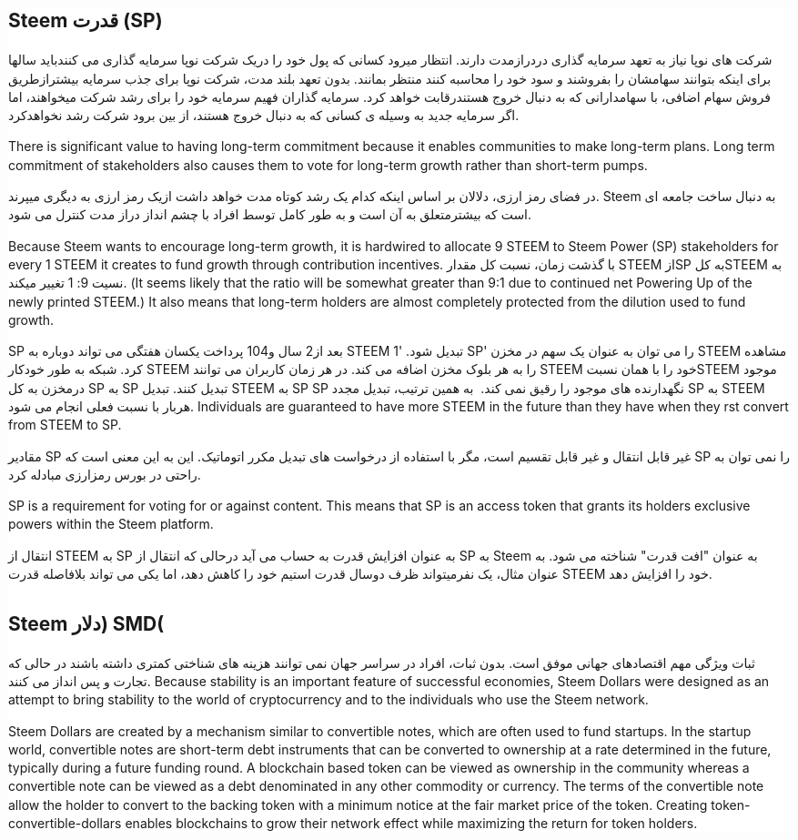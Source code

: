 ## Steem قدرت (SP)

شرکت های نوپا نیاز به تعهد سرمایه گذاری دردرازمدت دارند. انتظار میرود کسانی که پول خود را دریک شرکت نوپا سرمایه گذاری می کنندباید سالها برای اینکه بتوانند سهامشان را بفروشند و سود خود را محاسبه کنند منتظر بمانند. بدون تعهد بلند مدت، شرکت نوپا برای جذب سرمایه بیشترازطریق فروش سهام اضافی، با سهامدارانی که به دنبال خروج هستندرقابت خواهد کرد. سرمایه گذاران فهیم سرمایه خود را برای رشد شرکت میخواهند، اما اگر سرمایه جدید به وسیله ی کسانی که به دنبال خروج هستند، از بین برود شرکت رشد نخواهدکرد.

There is significant value to having long-term commitment because it enables communities to make long-term plans. Long term commitment of stakeholders also causes them to vote for long-term growth rather than short-term pumps.

در فضای رمز ارزی، دلالان بر اساس اینکه کدام یک رشد کوتاه مدت خواهد داشت ازیک رمز ارزی به دیگری میپرند. Steem به دنبال ساخت جامعه ای است که بیشترمتعلق به آن است و به طور کامل توسط افراد با چشم انداز دراز مدت کنترل می شود.

Because Steem wants to encourage long-term growth, it is hardwired to allocate 9 STEEM to Steem Power (SP) stakeholders for every 1 STEEM it creates to fund growth through contribution incentives. با گذشت زمان، نسبت کل مقدار STEEM ازSP به کلSTEEM به نسیت 9: 1 تغییر میکند. (It seems likely that the ratio will be somewhat greater than 9:1 due to continued net Powering Up of the newly printed STEEM.) It also means that long-term holders are almost completely protected from the dilution used to fund growth.

SP بعد از2 سال و104 پرداخت یکسان هفتگی می تواند دوباره به STEEM تبدیل شود. '1 SP' را می توان به عنوان یک سهم در مخزن STEEM مشاهده کرد. شبکه به طور خودکار STEEM را به هر بلوک مخزن اضافه می کند. در هر زمان کاربران می توانند STEEM خود را با همان نسبتSTEEM موجود درمخزن به کل SP به SP تبدیل کنند. تبدیل STEEM به SP SP نگهدارنده های موجود را رقیق نمی کند.  به همین ترتیب، تبدیل مجدد SP به STEEM هربار با نسبت فعلی انجام می شود. Individuals are guaranteed to have more STEEM in the future than they have when they rst convert from STEEM to SP.

مقادیر SP غیر قابل انتقال و غیر قابل تقسیم است، مگر با استفاده از درخواست های تبدیل مکرر اتوماتیک. این به این معنی است که SP را نمی توان به راحتی در بورس رمزارزی مبادله کرد.

SP is a requirement for voting for or against content. This means that SP is an access token that grants its holders exclusive powers within the Steem platform.

انتقال از STEEM به SP به عنوان افزایش قدرت به حساب می آید درحالی که انتقال از SP به Steem به عنوان "افت قدرت" شناخته می شود. به عنوان مثال، یک نفرمیتواند ظرف دوسال قدرت استیم خود را کاهش دهد، اما یکی می تواند بلافاصله قدرت STEEM خود را افزایش دهد.

## Steem دلار) SMD(

ثبات ویژگی مهم اقتصادهای جهانی موفق است. بدون ثبات، افراد در سراسر جهان نمی توانند هزینه های شناختی کمتری داشته باشند در حالی که تجارت و پس انداز می کنند. Because stability is an important feature of successful economies, Steem Dollars were designed as an attempt to bring stability to the world of cryptocurrency and to the individuals who use the Steem network.

Steem Dollars are created by a mechanism similar to convertible notes, which are often used to fund startups. In the startup world, convertible notes are short-term debt instruments that can be converted to ownership at a rate determined in the future, typically during a future funding round. A blockchain based token can be viewed as ownership in the community whereas a convertible note can be viewed as a debt denominated in any other commodity or currency. The terms of the convertible note allow the holder to convert to the backing token with a minimum notice at the fair market price of the token. Creating token-convertible-dollars enables blockchains to grow their network effect while maximizing the return for token holders.
